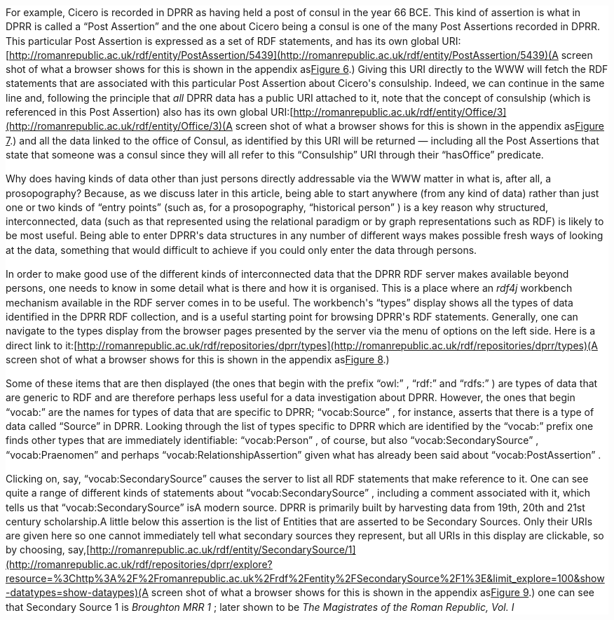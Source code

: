For example, Cicero is recorded in DPRR as having held a post of consul in the year 66 BCE. This kind of assertion is what in DPRR is called a “Post Assertion” and the one about Cicero being a consul is one of the many Post Assertions recorded in DPRR. This particular Post Assertion is expressed as a set of RDF statements, and has its own global URI:[http://romanrepublic.ac.uk/rdf/entity/PostAssertion/5439](http://romanrepublic.ac.uk/rdf/entity/PostAssertion/5439)(A screen shot of what a browser shows for this is shown in the appendix as[Figure 6](#figure06).) Giving this URI directly to the WWW will fetch the RDF statements that are associated with this particular Post Assertion about Cicero's consulship. Indeed, we can continue in the same line and, following the principle that _all_ DPRR data has a public URI attached to it, note that the concept of consulship (which is referenced in this Post Assertion) also has its own global URI:[http://romanrepublic.ac.uk/rdf/entity/Office/3](http://romanrepublic.ac.uk/rdf/entity/Office/3)(A screen shot of what a browser shows for this is shown in the appendix as[Figure 7](#figure07).) and all the data linked to the office of Consul, as identified by this URI will be returned — including all the Post Assertions that state that someone was a consul since they will all refer to this “Consulship” URI through their “hasOffice” predicate.

Why does having kinds of data other than just persons directly addressable via the WWW matter in what is, after all, a prosopography? Because, as we discuss later in this article, being able to start anywhere (from any kind of data) rather than just one or two kinds of “entry points” (such as, for a prosopography, “historical person” ) is a key reason why structured, interconnected, data (such as that represented using the relational paradigm or by graph representations such as RDF) is likely to be most useful. Being able to enter DPRR's data structures in any number of different ways makes possible fresh ways of looking at the data, something that would difficult to achieve if you could only enter the data through persons.

In order to make good use of the different kinds of interconnected data that the DPRR RDF server makes available beyond persons, one needs to know in some detail what is there and how it is organised. This is a place where an _rdf4j_ workbench mechanism available in the RDF server comes in to be useful. The workbench's “types” display shows all the types of data identified in the DPRR RDF collection, and is a useful starting point for browsing DPRR's RDF statements. Generally, one can navigate to the types display from the browser pages presented by the server via the menu of options on the left side. Here is a direct link to it:[http://romanrepublic.ac.uk/rdf/repositories/dprr/types](http://romanrepublic.ac.uk/rdf/repositories/dprr/types)(A screen shot of what a browser shows for this is shown in the appendix as[Figure 8](#figure08).)

Some of these items that are then displayed (the ones that begin with the prefix “owl:” , “rdf:” and “rdfs:” ) are types of data that are generic to RDF and are therefore perhaps less useful for a data investigation about DPRR. However, the ones that begin “vocab:” are the names for types of data that are specific to DPRR; “vocab:Source” , for instance, asserts that there is a type of data called “Source” in DPRR. Looking through the list of types specific to DPRR which are identified by the “vocab:” prefix one finds other types that are immediately identifiable: “vocab:Person” , of course, but also “vocab:SecondarySource” , “vocab:Praenomen” and perhaps “vocab:RelationshipAssertion” given what has already been said about “vocab:PostAssertion” .

Clicking on, say, “vocab:SecondarySource” causes the server to list all RDF statements that make reference to it. One can see quite a range of different kinds of statements about “vocab:SecondarySource” , including a comment associated with it, which tells us that “vocab:SecondarySource” isA modern source. DPRR is primarily built by harvesting data from 19th, 20th and 21st century scholarship.A little below this assertion is the list of Entities that are asserted to be Secondary Sources. Only their URIs are given here so one cannot immediately tell what secondary sources they represent, but all URIs in this display are clickable, so by choosing, say,[http://romanrepublic.ac.uk/rdf/entity/SecondarySource/1](http://romanrepublic.ac.uk/rdf/repositories/dprr/explore?resource=%3Chttp%3A%2F%2Fromanrepublic.ac.uk%2Frdf%2Fentity%2FSecondarySource%2F1%3E&limit_explore=100&show-datatypes=show-dataypes)(A screen shot of what a browser shows for this is shown in the appendix as[Figure 9](#figure09).) one can see that Secondary Source 1 is _Broughton MRR 1_ ; later shown to be _The Magistrates of the Roman Republic, Vol. I_ 
